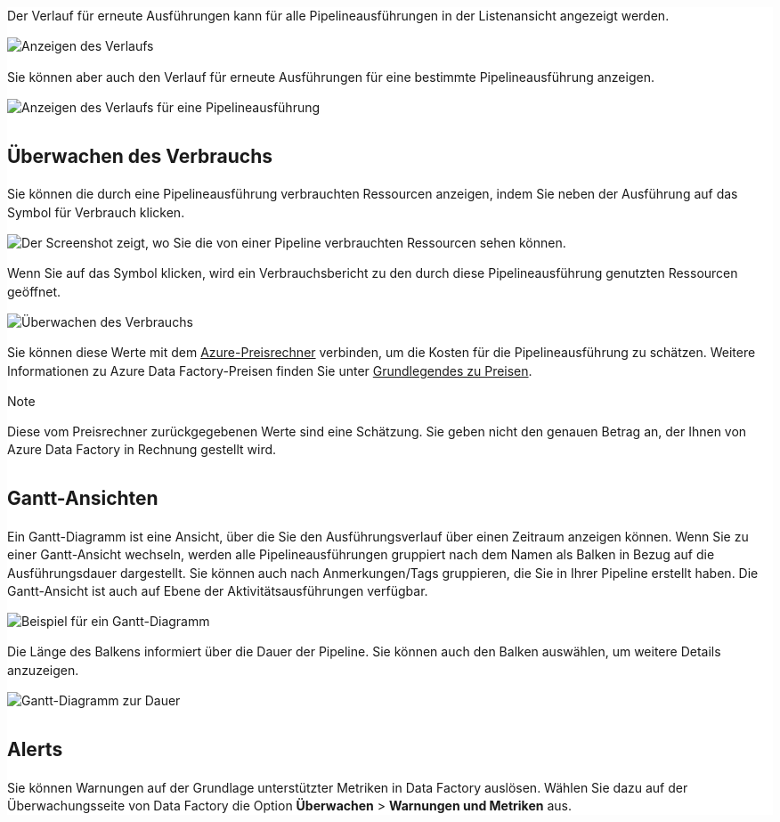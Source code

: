 Der Verlauf für erneute Ausführungen kann für alle Pipelineausführungen in der Listenansicht angezeigt werden.

![Anzeigen des Verlaufs](media/monitor-visually/rerun-history-1.png)

Sie können aber auch den Verlauf für erneute Ausführungen für eine bestimmte Pipelineausführung anzeigen.

![Anzeigen des Verlaufs für eine Pipelineausführung](media/monitor-visually/view-rerun-history.png)

## <a name="monitor-consumption"></a>Überwachen des Verbrauchs

Sie können die durch eine Pipelineausführung verbrauchten Ressourcen anzeigen, indem Sie neben der Ausführung auf das Symbol für Verbrauch klicken. 

![Der Screenshot zeigt, wo Sie die von einer Pipeline verbrauchten Ressourcen sehen können.](media/monitor-visually/monitor-consumption-1.png)

Wenn Sie auf das Symbol klicken, wird ein Verbrauchsbericht zu den durch diese Pipelineausführung genutzten Ressourcen geöffnet. 

![Überwachen des Verbrauchs](media/monitor-visually/monitor-consumption-2.png)

Sie können diese Werte mit dem [Azure-Preisrechner](https://azure.microsoft.com/pricing/details/data-factory/) verbinden, um die Kosten für die Pipelineausführung zu schätzen. Weitere Informationen zu Azure Data Factory-Preisen finden Sie unter [Grundlegendes zu Preisen](pricing-concepts.md).

> [!NOTE]
> Diese vom Preisrechner zurückgegebenen Werte sind eine Schätzung. Sie geben nicht den genauen Betrag an, der Ihnen von Azure Data Factory in Rechnung gestellt wird. 

## <a name="gantt-views"></a>Gantt-Ansichten

Ein Gantt-Diagramm ist eine Ansicht, über die Sie den Ausführungsverlauf über einen Zeitraum anzeigen können. Wenn Sie zu einer Gantt-Ansicht wechseln, werden alle Pipelineausführungen gruppiert nach dem Namen als Balken in Bezug auf die Ausführungsdauer dargestellt. Sie können auch nach Anmerkungen/Tags gruppieren, die Sie in Ihrer Pipeline erstellt haben. Die Gantt-Ansicht ist auch auf Ebene der Aktivitätsausführungen verfügbar.

![Beispiel für ein Gantt-Diagramm](media/monitor-visually/select-gantt.png)

Die Länge des Balkens informiert über die Dauer der Pipeline. Sie können auch den Balken auswählen, um weitere Details anzuzeigen.

![Gantt-Diagramm zur Dauer](media/monitor-visually/view-gantt-run.png)

## <a name="alerts"></a>Alerts

Sie können Warnungen auf der Grundlage unterstützter Metriken in Data Factory auslösen. Wählen Sie dazu auf der Überwachungsseite von Data Factory die Option **Überwachen** > **Warnungen und Metriken** aus.
